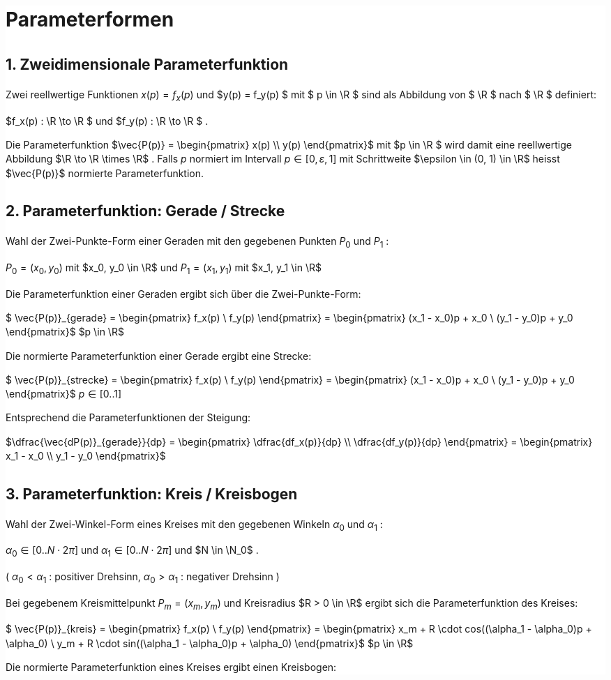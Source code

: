 # Parameterformen

## 1. Zweidimensionale Parameterfunktion

Zwei reellwertige Funktionen $x(p) = f_x(p)$ und $y(p) = f_y(p) $ mit $ p \in \R $ sind als Abbildung
von $ \R $ nach $ \R $ definiert: 

$f_x(p) : \R \to \R $ und $f_y(p) : \R \to \R $ .

Die Parameterfunktion $\vec{P(p)} = \begin{pmatrix} x(p) \\ y(p) \end{pmatrix}$ mit $p \in \R $ wird damit eine reellwertige Abbildung $\R \to \R \times  \R$ . 
Falls $p$ normiert im Intervall $p \in [0, \varepsilon, 1]$ mit Schrittweite $\epsilon \in (0, 1) \in \R$ heisst  $\vec{P(p)}$ normierte Parameterfunktion.



## 2. Parameterfunktion: Gerade / Strecke

Wahl der Zwei-Punkte-Form einer Geraden mit den gegebenen Punkten $P_0$ und $P_1$ :

$P_0 = (x_0, y_0)$ mit $x_0, y_0 \in \R$ und $P_1 = (x_1, y_1)$ mit $x_1, y_1 \in \R$ 

Die Parameterfunktion einer Geraden ergibt sich über die Zwei-Punkte-Form:

$ \vec{P(p)}_{gerade} = \begin{pmatrix} f_x(p) \\ f_y(p) \end{pmatrix} = \begin{pmatrix} (x_1 - x_0)p + x_0 \\ (y_1 - y_0)p + y_0 \end{pmatrix}$ $p \in \R$

Die normierte Parameterfunktion einer Gerade ergibt eine Strecke:

$ \vec{P(p)}_{strecke} = \begin{pmatrix} f_x(p) \\ f_y(p) \end{pmatrix} = \begin{pmatrix} (x_1 - x_0)p + x_0 \\ (y_1 - y_0)p + y_0 \end{pmatrix}$ $p \in [0  .. 1]$

Entsprechend die Parameterfunktionen der Steigung:

$\dfrac{\vec{dP(p)}_{gerade}}{dp} = \begin{pmatrix} \dfrac{df_x(p)}{dp} \\ \dfrac{df_y(p)}{dp} \end{pmatrix} = \begin{pmatrix}  x_1 - x_0 \\  y_1 - y_0 \end{pmatrix}$



## 3. Parameterfunktion: Kreis / Kreisbogen

Wahl der Zwei-Winkel-Form eines Kreises mit den gegebenen Winkeln $\alpha_0$ und $\alpha_1$ :

$\alpha_0 \in [0 .. N \cdot  2 \pi]$ und $\alpha_1 \in [0 .. N \cdot 2 \pi]$ und $N \in \N_0$ .

( $\alpha_0 < \alpha_1$ : positiver Drehsinn, $\alpha_0 > \alpha_1$ : negativer Drehsinn )

Bei gegebenem Kreismittelpunkt $P_m = (x_m, y_m)$  und Kreisradius $R > 0 \in \R$  ergibt sich die Parameterfunktion des Kreises:

$ \vec{P(p)}_{kreis} = \begin{pmatrix} f_x(p) \\ f_y(p) \end{pmatrix} = \begin{pmatrix} x_m + R \cdot cos((\alpha_1 - \alpha_0)p + \alpha_0) \\ y_m + R \cdot sin((\alpha_1 - \alpha_0)p + \alpha_0) \end{pmatrix}$ $p \in \R$

Die normierte Parameterfunktion eines Kreises ergibt einen Kreisbogen:
